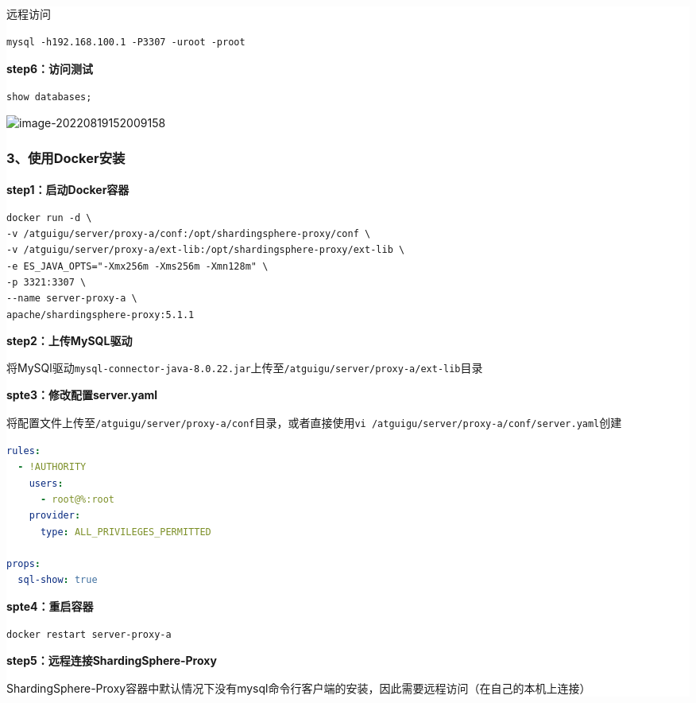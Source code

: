 远程访问

```shell
mysql -h192.168.100.1 -P3307 -uroot -proot
```

**step6：访问测试**

```sql
show databases;
```

![image-20220819152009158](https://gitlab.com/apzs/image/-/raw/master/image/image-20220819152009158.png)



### 3、使用Docker安装

**step1：启动Docker容器**

```shell
docker run -d \
-v /atguigu/server/proxy-a/conf:/opt/shardingsphere-proxy/conf \
-v /atguigu/server/proxy-a/ext-lib:/opt/shardingsphere-proxy/ext-lib \
-e ES_JAVA_OPTS="-Xmx256m -Xms256m -Xmn128m" \
-p 3321:3307 \
--name server-proxy-a \
apache/shardingsphere-proxy:5.1.1
```

**step2：上传MySQL驱动**

将MySQl驱动`mysql-connector-java-8.0.22.jar`上传至`/atguigu/server/proxy-a/ext-lib`目录

**spte3：修改配置server.yaml**

将配置文件上传至`/atguigu/server/proxy-a/conf`目录，或者直接使用`vi /atguigu/server/proxy-a/conf/server.yaml`创建

```yaml
rules:
  - !AUTHORITY
    users:
      - root@%:root
    provider:
      type: ALL_PRIVILEGES_PERMITTED

props:
  sql-show: true
```

**spte4：重启容器**

```shell
docker restart server-proxy-a
```

**step5：远程连接ShardingSphere-Proxy**

ShardingSphere-Proxy容器中默认情况下没有mysql命令行客户端的安装，因此需要远程访问（在自己的本机上连接）
